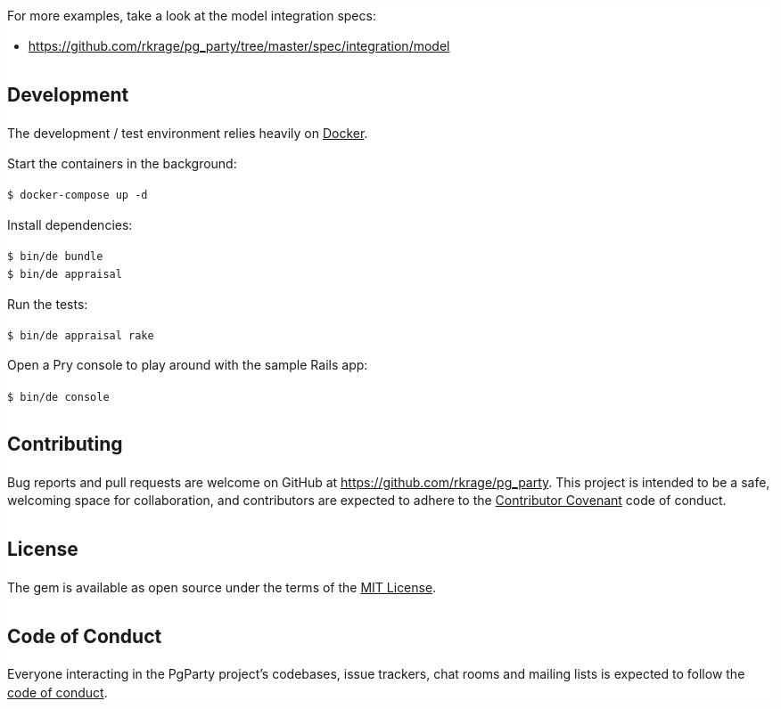 For more examples, take a look at the model integration specs:

- https://github.com/rkrage/pg_party/tree/master/spec/integration/model

## Development

The development / test environment relies heavily on [Docker](https://docs.docker.com).

Start the containers in the background:

```
$ docker-compose up -d
```

Install dependencies:

```
$ bin/de bundle
$ bin/de appraisal
```

Run the tests:

```
$ bin/de appraisal rake
```

Open a Pry console to play around with the sample Rails app:

```
$ bin/de console
```

## Contributing

Bug reports and pull requests are welcome on GitHub at https://github.com/rkrage/pg_party. This project is intended to be a safe, welcoming space for collaboration, and contributors are expected to adhere to the [Contributor Covenant](http://contributor-covenant.org) code of conduct.

## License

The gem is available as open source under the terms of the [MIT License](http://opensource.org/licenses/MIT).

## Code of Conduct

Everyone interacting in the PgParty project’s codebases, issue trackers, chat rooms and mailing lists is expected to follow the [code of conduct](https://github.com/rkrage/pg_party/blob/master/CODE_OF_CONDUCT.md).

